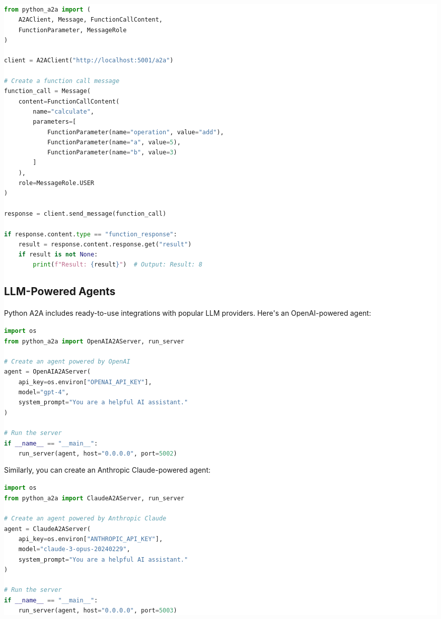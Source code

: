 ```python
from python_a2a import (
    A2AClient, Message, FunctionCallContent, 
    FunctionParameter, MessageRole
)

client = A2AClient("http://localhost:5001/a2a")

# Create a function call message
function_call = Message(
    content=FunctionCallContent(
        name="calculate",
        parameters=[
            FunctionParameter(name="operation", value="add"),
            FunctionParameter(name="a", value=5),
            FunctionParameter(name="b", value=3)
        ]
    ),
    role=MessageRole.USER
)

response = client.send_message(function_call)

if response.content.type == "function_response":
    result = response.content.response.get("result")
    if result is not None:
        print(f"Result: {result}")  # Output: Result: 8
```

## LLM-Powered Agents

Python A2A includes ready-to-use integrations with popular LLM providers. Here's an OpenAI-powered agent:

```python
import os
from python_a2a import OpenAIA2AServer, run_server

# Create an agent powered by OpenAI
agent = OpenAIA2AServer(
    api_key=os.environ["OPENAI_API_KEY"],
    model="gpt-4",
    system_prompt="You are a helpful AI assistant."
)

# Run the server
if __name__ == "__main__":
    run_server(agent, host="0.0.0.0", port=5002)
```

Similarly, you can create an Anthropic Claude-powered agent:

```python
import os
from python_a2a import ClaudeA2AServer, run_server

# Create an agent powered by Anthropic Claude
agent = ClaudeA2AServer(
    api_key=os.environ["ANTHROPIC_API_KEY"],
    model="claude-3-opus-20240229",
    system_prompt="You are a helpful AI assistant."
)

# Run the server
if __name__ == "__main__":
    run_server(agent, host="0.0.0.0", port=5003)
```